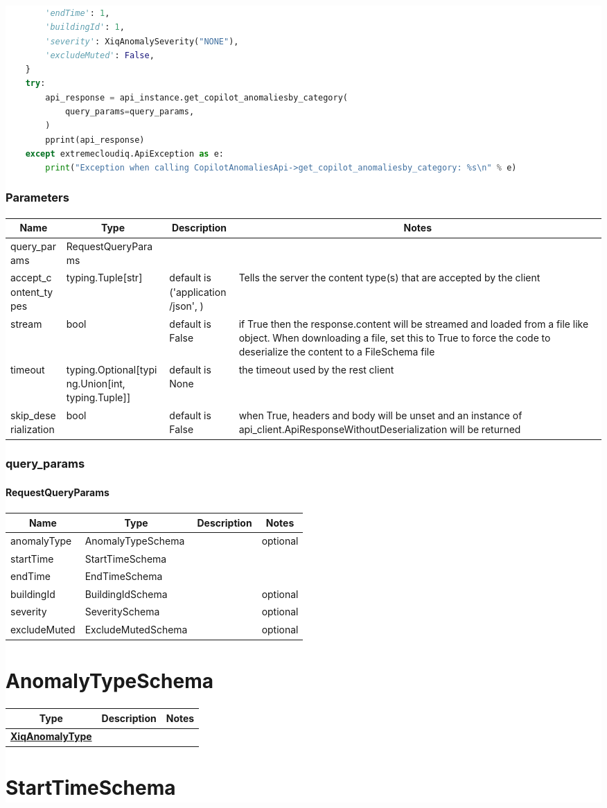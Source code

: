 ```python
        'endTime': 1,
        'buildingId': 1,
        'severity': XiqAnomalySeverity("NONE"),
        'excludeMuted': False,
    }
    try:
        api_response = api_instance.get_copilot_anomaliesby_category(
            query_params=query_params,
        )
        pprint(api_response)
    except extremecloudiq.ApiException as e:
        print("Exception when calling CopilotAnomaliesApi->get_copilot_anomaliesby_category: %s\n" % e)
```
### Parameters

Name | Type | Description  | Notes
------------- | ------------- | ------------- | -------------
query_params | RequestQueryParams | |
accept_content_types | typing.Tuple[str] | default is ('application/json', ) | Tells the server the content type(s) that are accepted by the client
stream | bool | default is False | if True then the response.content will be streamed and loaded from a file like object. When downloading a file, set this to True to force the code to deserialize the content to a FileSchema file
timeout | typing.Optional[typing.Union[int, typing.Tuple]] | default is None | the timeout used by the rest client
skip_deserialization | bool | default is False | when True, headers and body will be unset and an instance of api_client.ApiResponseWithoutDeserialization will be returned

### query_params
#### RequestQueryParams

Name | Type | Description  | Notes
------------- | ------------- | ------------- | -------------
anomalyType | AnomalyTypeSchema | | optional
startTime | StartTimeSchema | | 
endTime | EndTimeSchema | | 
buildingId | BuildingIdSchema | | optional
severity | SeveritySchema | | optional
excludeMuted | ExcludeMutedSchema | | optional


# AnomalyTypeSchema
Type | Description  | Notes
------------- | ------------- | -------------
[**XiqAnomalyType**](../../models/XiqAnomalyType.md) |  | 


# StartTimeSchema

